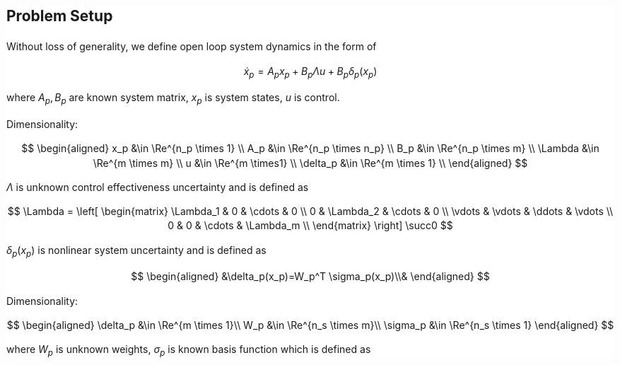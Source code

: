 ## Problem Setup

Without loss of generality, we define open loop system dynamics in the form of

$$
\dot{x}_p=A_px_p+B_p\Lambda u +B_p\delta_p(x_p)
$$

where $A_p,B_p$ are known system matrix, $x_p$ is system states, $u$ is control.

Dimensionality:

$$
\begin{aligned}
x_p &\in \Re^{n_p \times 1} \\
A_p &\in \Re^{n_p \times n_p} \\
B_p &\in \Re^{n_p \times m} \\
\Lambda &\in \Re^{m \times m} \\
u &\in \Re^{m \times1} \\
\delta_p &\in \Re^{m \times 1} \\
\end{aligned}
$$

$\Lambda$ is unknown control effectiveness uncertainty and is defined as

$$
\Lambda = \left[
\begin{matrix}
 \Lambda_1      & 0         & \cdots & 0         \\
         0      & \Lambda_2 & \cdots & 0         \\
         \vdots & \vdots    & \ddots & \vdots    \\
         0      & 0         & \cdots & \Lambda_m \\
\end{matrix}
\right] \succ0
$$

$\delta_p(x_p)$ is nonlinear system uncertainty and is defined as

$$
\begin{aligned}
&\delta_p(x_p)=W_p^T \sigma_p(x_p)\\&
\end{aligned}
$$

Dimensionality:

$$
\begin{aligned}
\delta_p &\in \Re^{m \times 1}\\
W_p &\in \Re^{n_s \times m}\\
\sigma_p &\in \Re^{n_s \times 1}
\end{aligned}
$$

where $W_p$ is unknown weights, $\sigma_p$ is known basis function which is defined as
